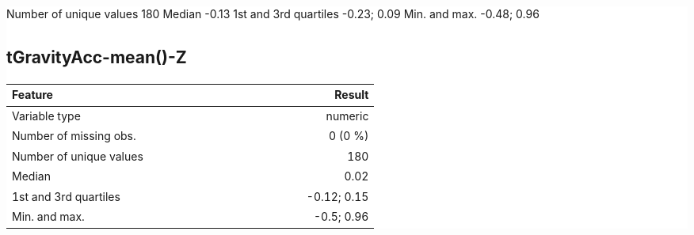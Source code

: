 </tr>
<tr class="odd">
<td align="left">Number of unique values</td>
<td align="right">180</td>
</tr>
<tr class="even">
<td align="left">Median</td>
<td align="right">-0.13</td>
</tr>
<tr class="odd">
<td align="left">1st and 3rd quartiles</td>
<td align="right">-0.23; 0.09</td>
</tr>
<tr class="even">
<td align="left">Min. and max.</td>
<td align="right">-0.48; 0.96</td>
</tr>
</tbody>
</table>

tGravityAcc-mean()-Z
--------------------

<table style="width:54%;">
<colgroup>
<col width="36%" />
<col width="18%" />
</colgroup>
<thead>
<tr class="header">
<th align="left">Feature</th>
<th align="right">Result</th>
</tr>
</thead>
<tbody>
<tr class="odd">
<td align="left">Variable type</td>
<td align="right">numeric</td>
</tr>
<tr class="even">
<td align="left">Number of missing obs.</td>
<td align="right">0 (0 %)</td>
</tr>
<tr class="odd">
<td align="left">Number of unique values</td>
<td align="right">180</td>
</tr>
<tr class="even">
<td align="left">Median</td>
<td align="right">0.02</td>
</tr>
<tr class="odd">
<td align="left">1st and 3rd quartiles</td>
<td align="right">-0.12; 0.15</td>
</tr>
<tr class="even">
<td align="left">Min. and max.</td>
<td align="right">-0.5; 0.96</td>
</tr>
</tbody>
</table>
